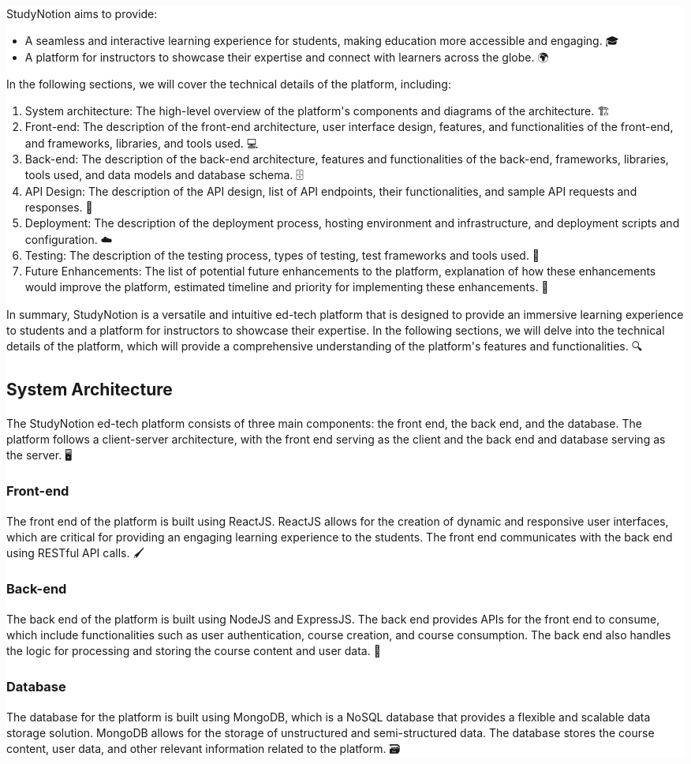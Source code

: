 StudyNotion aims to provide:
* A seamless and interactive learning experience for students, making education more accessible and engaging. 🎓
* A platform for instructors to showcase their expertise and connect with learners across the globe. 🌍

In the following sections, we will cover the technical details of the platform, including:
1. System architecture: The high-level overview of the platform's components and diagrams of the architecture. 🏗️
2. Front-end: The description of the front-end architecture, user interface design, features, and functionalities of the front-end, and frameworks, libraries, and tools used. 💻
3. Back-end: The description of the back-end architecture, features and functionalities of the back-end, frameworks, libraries, tools used, and data models and database schema. 🗄️
4. API Design: The description of the API design, list of API endpoints, their functionalities, and sample API requests and responses. 🔗
5. Deployment: The description of the deployment process, hosting environment and infrastructure, and deployment scripts and configuration. ☁️
6. Testing: The description of the testing process, types of testing, test frameworks and tools used. 🧪
7. Future Enhancements: The list of potential future enhancements to the platform, explanation of how these enhancements would improve the platform, estimated timeline and priority for implementing these enhancements. 📅

In summary, StudyNotion is a versatile and intuitive ed-tech platform that is designed to provide an immersive learning experience to students and a platform for instructors to showcase their expertise. In the following sections, we will delve into the technical details of the platform, which will provide a comprehensive understanding of the platform's features and functionalities. 🔍

## System Architecture

The StudyNotion ed-tech platform consists of three main components: the front end, the back end, and the database. The platform follows a client-server architecture, with the front end serving as the client and the back end and database serving as the server. 🖥️

### Front-end 

The front end of the platform is built using ReactJS. ReactJS allows for the creation of dynamic and responsive user interfaces, which are critical for providing an engaging learning experience to the students. The front end communicates with the back end using RESTful API calls. 🖌️

### Back-end 

The back end of the platform is built using NodeJS and ExpressJS. The back end provides APIs for the front end to consume, which include functionalities such as user authentication, course creation, and course consumption. The back end also handles the logic for processing and storing the course content and user data. 🔧

### Database

The database for the platform is built using MongoDB, which is a NoSQL database that provides a flexible and scalable data storage solution. MongoDB allows for the storage of unstructured and semi-structured data. The database stores the course content, user data, and other relevant information related to the platform. 🗃️
